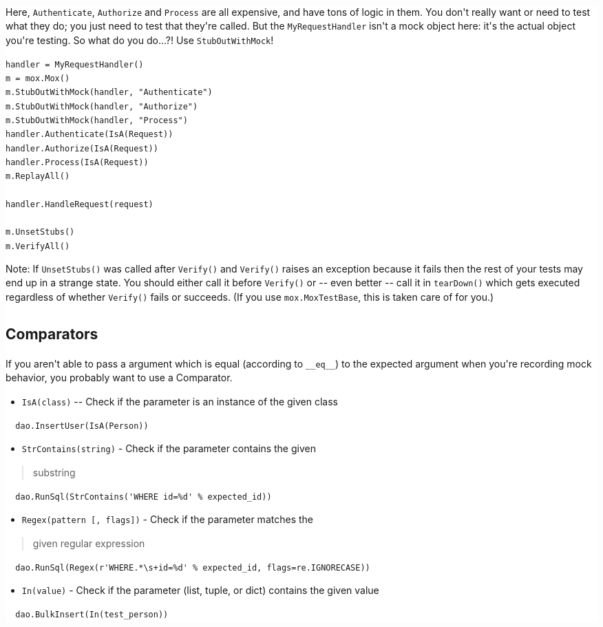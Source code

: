 Here, `Authenticate`, `Authorize` and `Process` are all expensive, and
have tons of logic in them.  You don't really want or need to test
what they do; you just need to test that they're called.  But the
`MyRequestHandler` isn't a mock object here: it's the actual object
you're testing.  So what do you do...?!  Use `StubOutWithMock`!

```
handler = MyRequestHandler()
m = mox.Mox()
m.StubOutWithMock(handler, "Authenticate")
m.StubOutWithMock(handler, "Authorize")
m.StubOutWithMock(handler, "Process")
handler.Authenticate(IsA(Request))
handler.Authorize(IsA(Request))
handler.Process(IsA(Request))
m.ReplayAll()

handler.HandleRequest(request)

m.UnsetStubs()
m.VerifyAll()
```

Note: If `UnsetStubs()` was called after `Verify()` and `Verify()`
raises an exception because it fails then the rest of your tests may
end up in a strange state.  You should either call it before
`Verify()` or -- even better -- call it in `tearDown()` which gets
executed regardless of whether `Verify()` fails or succeeds.  (If you
use `mox.MoxTestBase`, this is taken care of for you.)

## Comparators ##

If you aren't able to pass a argument which is equal (according to
`__eq__`) to the expected argument when you're recording mock
behavior, you probably want to use a Comparator.

  * `IsA(class)` -- Check if the parameter is an instance of the given class
```
  dao.InsertUser(IsA(Person))
```
  * `StrContains(string)` - Check if the parameter contains the given
> substring
```
  dao.RunSql(StrContains('WHERE id=%d' % expected_id))
```

  * `Regex(pattern [, flags])` - Check if the parameter matches the
> given regular expression
```
  dao.RunSql(Regex(r'WHERE.*\s+id=%d' % expected_id, flags=re.IGNORECASE))
```

  * `In(value)` - Check if the parameter (list, tuple, or dict) contains the given value
```
  dao.BulkInsert(In(test_person))
```
